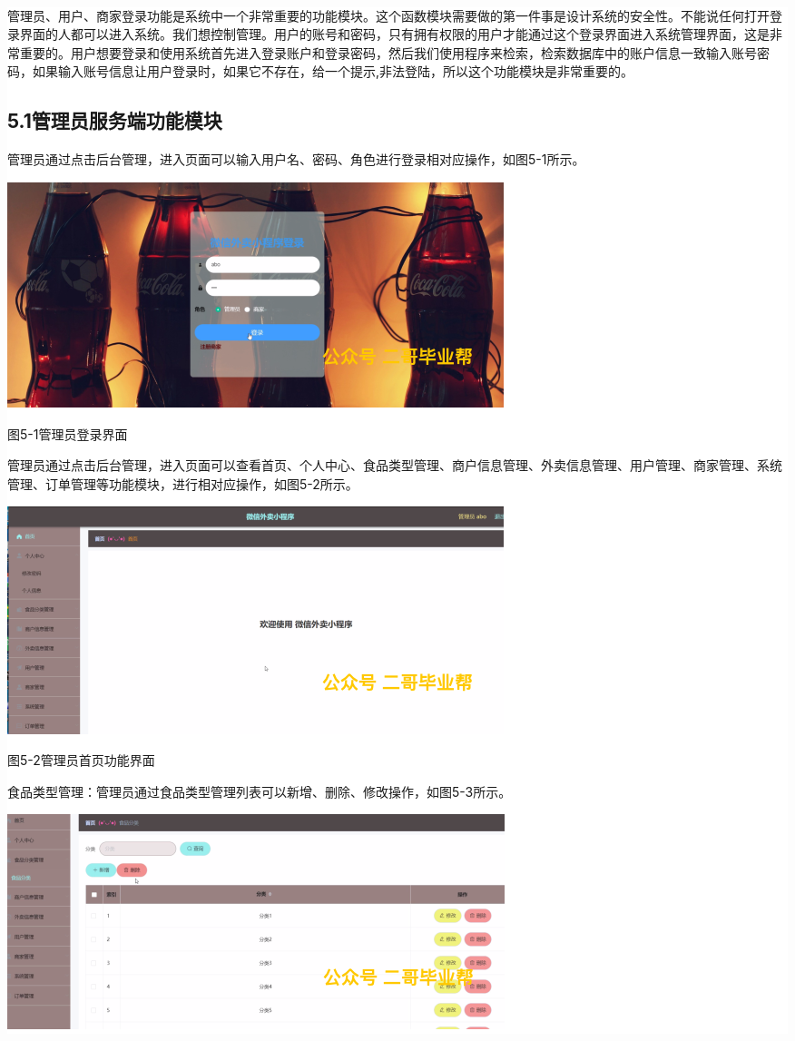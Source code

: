 管理员、用户、商家登录功能是系统中一个非常重要的功能模块。这个函数模块需要做的第一件事是设计系统的安全性。不能说任何打开登录界面的人都可以进入系统。我们想控制管理。用户的账号和密码，只有拥有权限的用户才能通过这个登录界面进入系统管理界面，这是非常重要的。用户想要登录和使用系统首先进入登录账户和登录密码，然后我们使用程序来检索，检索数据库中的账户信息一致输入账号密码，如果输入账号信息让用户登录时，如果它不存在，给一个提示,非法登陆，所以这个功能模块是非常重要的。
## 5.1管理员服务端功能模块
管理员通过点击后台管理，进入页面可以输入用户名、密码、角色进行登录相对应操作，如图5-1所示。



![](/md/blog.008.png)

图5-1管理员登录界面

管理员通过点击后台管理，进入页面可以查看首页、个人中心、食品类型管理、商户信息管理、外卖信息管理、用户管理、商家管理、系统管理、订单管理等功能模块，进行相对应操作，如图5-2所示。

![](/md/blog.009.png)

图5-2管理员首页功能界面

食品类型管理：管理员通过食品类型管理列表可以新增、删除、修改操作，如图5-3所示。

![](/md/blog.010.png)
